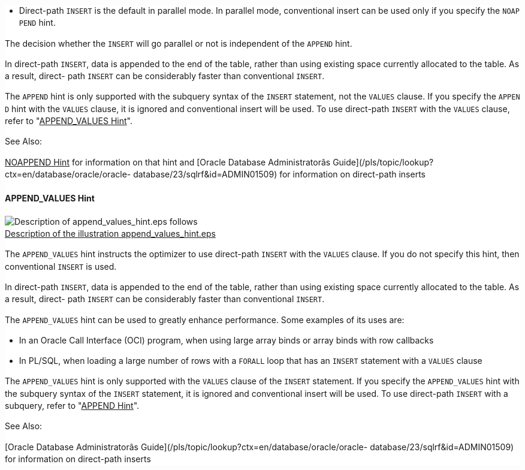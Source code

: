   * Direct-path `INSERT` is the default in parallel mode. In parallel mode, conventional insert can be used only if you specify the `NOAPPEND` hint. 

The decision whether the `INSERT` will go parallel or not is independent of
the `APPEND` hint.

In direct-path `INSERT`, data is appended to the end of the table, rather than
using existing space currently allocated to the table. As a result, direct-
path `INSERT` can be considerably faster than conventional `INSERT`.

The `APPEND` hint is only supported with the subquery syntax of the `INSERT`
statement, not the `VALUES` clause. If you specify the `APPEND` hint with the
`VALUES` clause, it is ignored and conventional insert will be used. To use
direct-path `INSERT` with the `VALUES` clause, refer to "[APPEND_VALUES
Hint](Comments.md#GUID-DD069661-D431-40F5-9303-DB8C1153D87D)".

See Also:

[NOAPPEND Hint](Comments.md#GUID-86B4C4B6-28F6-4A11-8146-67ABE8331646) for
information on that hint and [Oracle Database Administratorâs
Guide](/pls/topic/lookup?ctx=en/database/oracle/oracle-
database/23/sqlrf&id=ADMIN01509) for information on direct-path inserts

#### APPEND_VALUES Hint

![Description of append_values_hint.eps
follows](https://docs.oracle.com/en/database/oracle/oracle-database/23/sqlrf/img/append_values_hint.gif)  
[Description of the illustration
append_values_hint.eps](img_text/append_values_hint.md)

The `APPEND_VALUES` hint instructs the optimizer to use direct-path `INSERT`
with the `VALUES` clause. If you do not specify this hint, then conventional
`INSERT` is used.

In direct-path `INSERT`, data is appended to the end of the table, rather than
using existing space currently allocated to the table. As a result, direct-
path `INSERT` can be considerably faster than conventional `INSERT`.

The `APPEND_VALUES` hint can be used to greatly enhance performance. Some
examples of its uses are:

  * In an Oracle Call Interface (OCI) program, when using large array binds or array binds with row callbacks

  * In PL/SQL, when loading a large number of rows with a `FORALL` loop that has an `INSERT` statement with a `VALUES` clause 

The `APPEND_VALUES` hint is only supported with the `VALUES` clause of the
`INSERT` statement. If you specify the `APPEND_VALUES` hint with the subquery
syntax of the `INSERT` statement, it is ignored and conventional insert will
be used. To use direct-path `INSERT` with a subquery, refer to "[APPEND
Hint](Comments.md#GUID-562DD503-2F99-448E-B044-737BE726B58A)".

See Also:

[Oracle Database Administratorâs
Guide](/pls/topic/lookup?ctx=en/database/oracle/oracle-
database/23/sqlrf&id=ADMIN01509) for information on direct-path inserts
